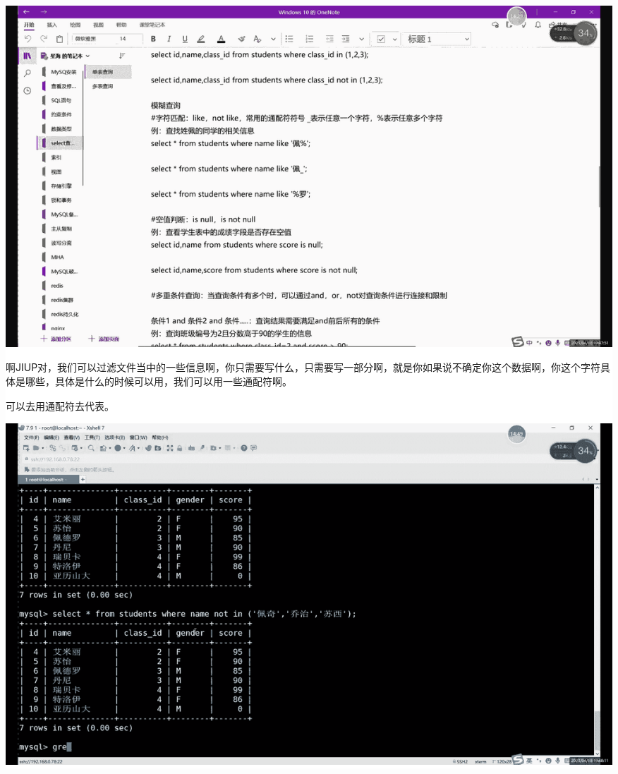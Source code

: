 ![](img/491e0a2900c0de49899cae2cb4228c5c_12.png)

啊JIUP对，我们可以过滤文件当中的一些信息啊，你只需要写什么，只需要写一部分啊，就是你如果说不确定你这个数据啊，你这个字符具体是哪些，具体是什么的时候可以用，我们可以用一些通配符啊。

可以去用通配符去代表。

![](img/491e0a2900c0de49899cae2cb4228c5c_14.png)
